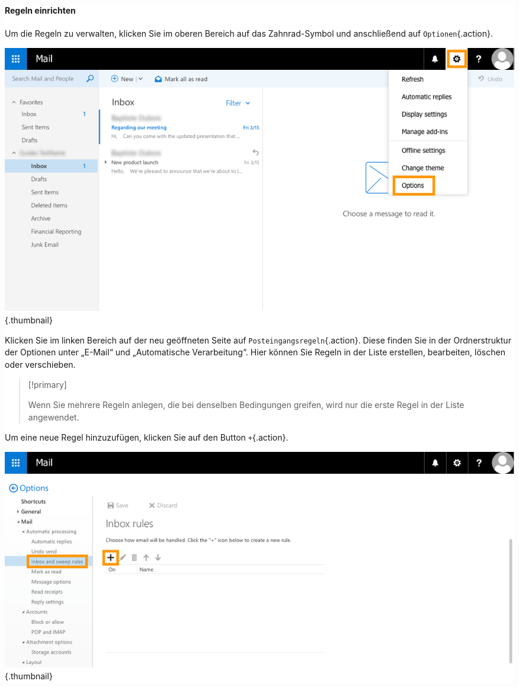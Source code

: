#### Regeln einrichten

Um die Regeln zu verwalten, klicken Sie im oberen Bereich auf das Zahnrad-Symbol und anschließend auf `Optionen`{.action}.

![owa verwenden](images/use-owa-step12.png){.thumbnail}

Klicken Sie im linken Bereich auf der neu geöffneten Seite auf `Posteingangsregeln`{.action}. Diese finden Sie in der Ordnerstruktur der Optionen unter „E-Mail“ und „Automatische Verarbeitung“. Hier können Sie Regeln in der Liste erstellen, bearbeiten, löschen oder verschieben. 

> [!primary]
>
> Wenn Sie mehrere Regeln anlegen, die bei denselben Bedingungen greifen, wird nur die erste Regel in der Liste angewendet.
>

Um eine neue Regel hinzuzufügen, klicken Sie auf den Button `+`{.action}. 

![owa verwenden](images/use-owa-step13.png){.thumbnail}
